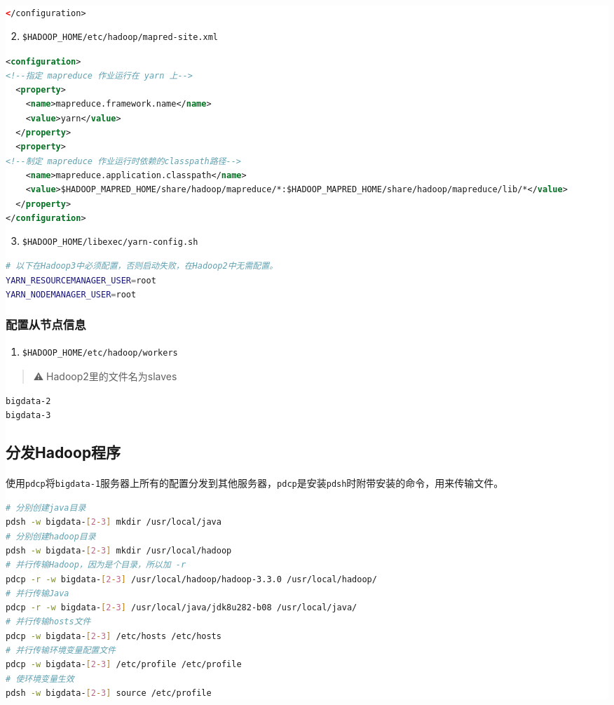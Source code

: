 ```xml
</configuration>
```
2. `$HADOOP_HOME/etc/hadoop/mapred-site.xml`
```xml
<configuration>
<!--指定 mapreduce 作业运行在 yarn 上-->
  <property>
    <name>mapreduce.framework.name</name>
    <value>yarn</value>
  </property>
  <property>
<!--制定 mapreduce 作业运行时依赖的classpath路径-->
    <name>mapreduce.application.classpath</name>
    <value>$HADOOP_MAPRED_HOME/share/hadoop/mapreduce/*:$HADOOP_MAPRED_HOME/share/hadoop/mapreduce/lib/*</value>
  </property>
</configuration>
```
3. `$HADOOP_HOME/libexec/yarn-config.sh`
```bash
# 以下在Hadoop3中必须配置，否则启动失败，在Hadoop2中无需配置。
YARN_RESOURCEMANAGER_USER=root
YARN_NODEMANAGER_USER=root
```

### 配置从节点信息
1. `$HADOOP_HOME/etc/hadoop/workers`
> ⚠️ Hadoop2里的文件名为slaves
```xml
bigdata-2
bigdata-3
```

## 分发Hadoop程序
使用`pdcp`将`bigdata-1`服务器上所有的配置分发到其他服务器，`pdcp`是安装`pdsh`时附带安装的命令，用来传输文件。
```bash
# 分别创建java目录
pdsh -w bigdata-[2-3] mkdir /usr/local/java
# 分别创建hadoop目录
pdsh -w bigdata-[2-3] mkdir /usr/local/hadoop
# 并行传输Hadoop，因为是个目录，所以加 -r
pdcp -r -w bigdata-[2-3] /usr/local/hadoop/hadoop-3.3.0 /usr/local/hadoop/
# 并行传输Java
pdcp -r -w bigdata-[2-3] /usr/local/java/jdk8u282-b08 /usr/local/java/
# 并行传输hosts文件
pdcp -w bigdata-[2-3] /etc/hosts /etc/hosts
# 并行传输环境变量配置文件
pdcp -w bigdata-[2-3] /etc/profile /etc/profile
# 使环境变量生效
pdsh -w bigdata-[2-3] source /etc/profile
```

